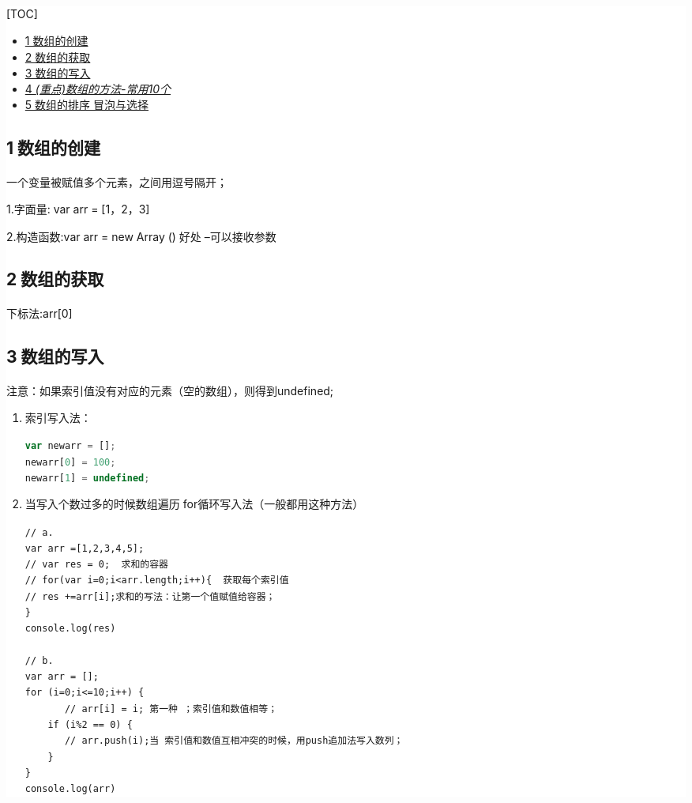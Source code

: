 [TOC]

* [1 数组的创建](#1-数组的创建)
* [2 数组的获取](#2-数组的获取)
* [3 数组的写入](#3-数组的写入)
* [4 *(重点)数组的方法-常用10个*](#4-*(重点)数组的方法-常用10个*)
* [5 数组的排序   冒泡与选择](#5-数组的排序---冒泡与选择)

## 1 数组的创建

一个变量被赋值多个元素，之间用逗号隔开；

1.字面量: var arr = [1，2，3]

2.构造函数:var arr = new Array ()     好处 –可以接收参数

 

## 2 数组的获取

下标法:arr[0]

 

## 3 数组的写入

注意：如果索引值没有对应的元素（空的数组），则得到undefined;

1. 索引写入法：

   ```js
   var newarr = [];
   newarr[0] = 100;
   newarr[1] = undefined;
   ```

2. 当写入个数过多的时候数组遍历 for循环写入法（一般都用这种方法）

   ```JS
   // a.
   var arr =[1,2,3,4,5];
   // var res = 0;  求和的容器
   // for(var i=0;i<arr.length;i++){  获取每个索引值
   // res +=arr[i];求和的写法：让第一个值赋值给容器；
   }
   console.log(res)

   // b.
   var arr = [];
   for (i=0;i<=10;i++) {
          // arr[i] = i; 第一种 ；索引值和数值相等；
       if (i%2 == 0) {
          // arr.push(i);当 索引值和数值互相冲突的时候，用push追加法写入数列；
       }
   }
   console.log(arr)
   ```
